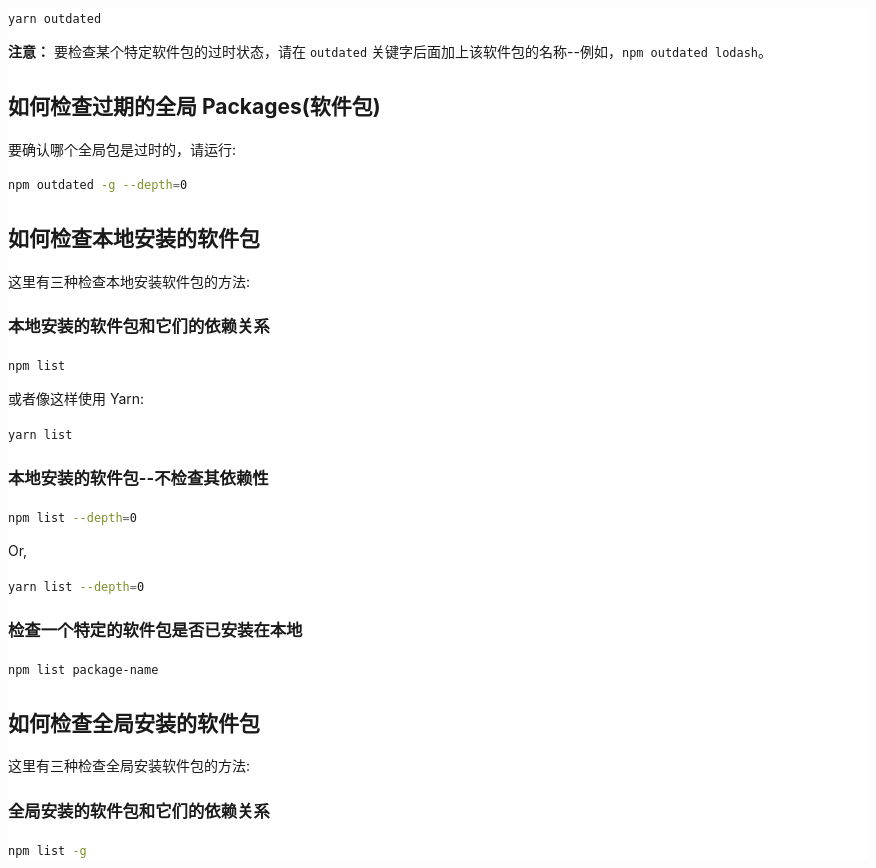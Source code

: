 ```bash
yarn outdated
```

**注意：** 要检查某个特定软件包的过时状态，请在 `outdated` 关键字后面加上该软件包的名称--例如，`npm outdated lodash`。

## 如何检查过期的全局 Packages(软件包)

要确认哪个全局包是过时的，请运行:

```bash
npm outdated -g --depth=0
```

## 如何检查本地安装的软件包

这里有三种检查本地安装软件包的方法:

### 本地安装的软件包和它们的依赖关系

```bash
npm list
```

或者像这样使用 Yarn:

```bash
yarn list
```

### 本地安装的软件包--不检查其依赖性

```bash
npm list --depth=0
```

Or,

```bash
yarn list --depth=0
```

### 检查一个特定的软件包是否已安装在本地

```bash
npm list package-name
```

## 如何检查全局安装的软件包

这里有三种检查全局安装软件包的方法:

### 全局安装的软件包和它们的依赖关系

```bash
npm list -g
```
